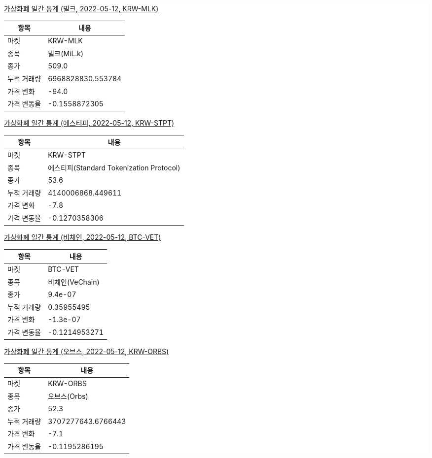 
[가상화폐 일간 통계 (밀크, 2022-05-12, KRW-MLK)](KRW-MLK-daily-candle-10days.html)

|항목|내용|
|--|--|
|마켓|KRW-MLK|
|종목|밀크(MiL.k)|
|종가|509.0|
|누적 거래량|6968828830.553784|
|가격 변화|-94.0|
|가격 변동율|-0.1558872305|


[가상화폐 일간 통계 (에스티피, 2022-05-12, KRW-STPT)](KRW-STPT-daily-candle-10days.html)

|항목|내용|
|--|--|
|마켓|KRW-STPT|
|종목|에스티피(Standard Tokenization Protocol)|
|종가|53.6|
|누적 거래량|4140006868.449611|
|가격 변화|-7.8|
|가격 변동율|-0.1270358306|


[가상화폐 일간 통계 (비체인, 2022-05-12, BTC-VET)](BTC-VET-daily-candle-10days.html)

|항목|내용|
|--|--|
|마켓|BTC-VET|
|종목|비체인(VeChain)|
|종가|9.4e-07|
|누적 거래량|0.35955495|
|가격 변화|-1.3e-07|
|가격 변동율|-0.1214953271|


[가상화폐 일간 통계 (오브스, 2022-05-12, KRW-ORBS)](KRW-ORBS-daily-candle-10days.html)

|항목|내용|
|--|--|
|마켓|KRW-ORBS|
|종목|오브스(Orbs)|
|종가|52.3|
|누적 거래량|3707277643.6766443|
|가격 변화|-7.1|
|가격 변동율|-0.1195286195|
